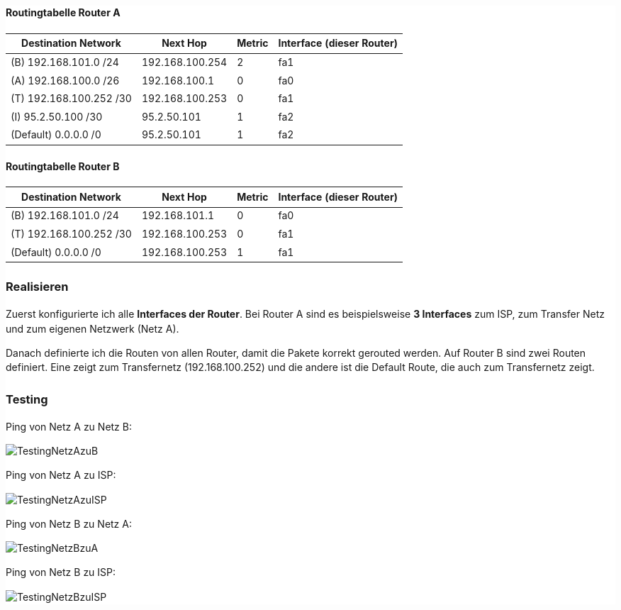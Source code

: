 #### Routingtabelle Router A

| Destination Network     | Next Hop        | Metric | Interface (dieser Router) |
| ----------------------- | --------------- | ------ | ------------------------- |
| (B) 192.168.101.0 /24   | 192.168.100.254 | 2      | fa1                       |
| (A) 192.168.100.0 /26   | 192.168.100.1   | 0      | fa0                       |
| (T) 192.168.100.252 /30 | 192.168.100.253 | 0      | fa1                       |
| (I) 95.2.50.100 /30     | 95.2.50.101     | 1      | fa2                       |
| (Default) 0.0.0.0 /0    | 95.2.50.101     | 1      | fa2                       |

#### Routingtabelle Router B

| Destination Network     | Next Hop        | Metric | Interface (dieser Router) |
| ----------------------- | --------------- | ------ | ------------------------- |
| (B) 192.168.101.0 /24   | 192.168.101.1   | 0      | fa0                       |
| (T) 192.168.100.252 /30 | 192.168.100.253 | 0      | fa1                       |
| (Default) 0.0.0.0 /0    | 192.168.100.253 | 1      | fa1                       |

### Realisieren

Zuerst konfigurierte ich alle **Interfaces der Router**. Bei Router A sind es beispielsweise **3 Interfaces** zum ISP, zum Transfer Netz und zum eigenen Netzwerk (Netz A). 

Danach definierte ich die Routen von allen Router, damit die Pakete korrekt gerouted werden. Auf Router B sind zwei Routen definiert. Eine zeigt zum Transfernetz (192.168.100.252) und die andere ist die Default Route, die auch zum Transfernetz zeigt. 

### Testing

Ping von Netz A zu Netz B:

<img width=50% height=50% alt="TestingNetzAzuB" src="https://github.com/user-attachments/assets/d23c4ea5-1a22-4714-b66c-391054e2a924">

Ping von Netz A zu ISP:

<img width=50% height=50% alt="TestingNetzAzuISP" src="https://github.com/user-attachments/assets/cd58862a-b1b8-4cf1-9f3c-a0d78a2d58ee">

Ping von Netz B zu Netz A: 

<img width=50% height=50% alt="TestingNetzBzuA" src="https://github.com/user-attachments/assets/6c27ada8-dbaf-4c87-89fc-5b6f5f3eb8e2">

Ping von Netz B zu ISP: 

<img width=50% height=50% alt="TestingNetzBzuISP" src="https://github.com/user-attachments/assets/7da91af0-7d1d-4cdd-addd-b7e24ee4932a">

